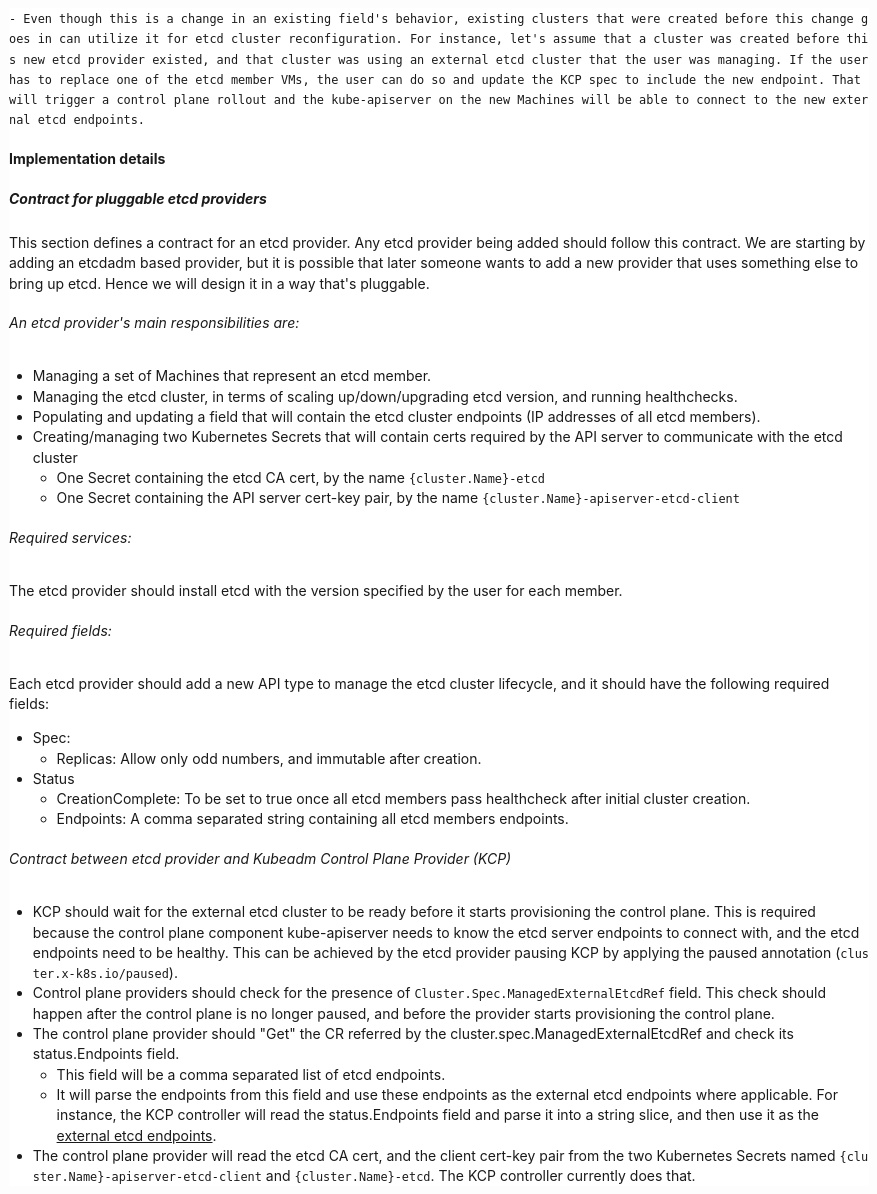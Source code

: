     - Even though this is a change in an existing field's behavior, existing clusters that were created before this change goes in can utilize it for etcd cluster reconfiguration. For instance, let's assume that a cluster was created before this new etcd provider existed, and that cluster was using an external etcd cluster that the user was managing. If the user has to replace one of the etcd member VMs, the user can do so and update the KCP spec to include the new endpoint. That will trigger a control plane rollout and the kube-apiserver on the new Machines will be able to connect to the new external etcd endpoints.


#### Implementation details

##### Contract for pluggable etcd providers
This section defines a contract for an etcd provider. Any etcd provider being added should follow this contract. We are starting by adding an etcdadm based provider, but it is possible that later someone wants to add a new provider that uses something else to bring up etcd. Hence we will design it in a way that's pluggable.

###### An etcd provider's main responsibilities are:

* Managing a set of Machines that represent an etcd member.
* Managing the etcd cluster, in terms of scaling up/down/upgrading etcd version, and running healthchecks.
* Populating and updating a field that will contain the etcd cluster endpoints (IP addresses of all etcd members). 
* Creating/managing two Kubernetes Secrets that will contain certs required by the API server to communicate with the etcd cluster
    * One Secret containing the etcd CA cert, by the name `{cluster.Name}-etcd`
    * One Secret containing the API server cert-key pair, by the name `{cluster.Name}-apiserver-etcd-client`

###### Required services:
The etcd provider should install etcd with the version specified by the user for each member.

###### Required fields:
Each etcd provider should add a new API type to manage the etcd cluster lifecycle, and it should have the following required fields:
- Spec:
    - Replicas: Allow only odd numbers, and immutable after creation.
- Status
    - CreationComplete: To be set to true once all etcd members pass healthcheck after initial cluster creation.
    - Endpoints: A comma separated string containing all etcd members endpoints.

###### Contract between etcd provider and Kubeadm Control Plane Provider (KCP)
- KCP should wait for the external etcd cluster to be ready before it starts provisioning the control plane. This is required because the control plane component kube-apiserver needs to know the etcd server endpoints to connect with, and the etcd endpoints need to be healthy. This can be achieved by the etcd provider pausing KCP by applying the paused annotation (`cluster.x-k8s.io/paused`).
- Control plane providers should check for the presence of `Cluster.Spec.ManagedExternalEtcdRef` field. This check should happen after the control plane is no longer paused, and before the provider starts provisioning the control plane.
- The control plane provider should "Get" the CR referred by the cluster.spec.ManagedExternalEtcdRef and check its status.Endpoints field. 
  - This field will be a comma separated list of etcd endpoints. 
  - It will parse the endpoints from this field and use these endpoints as the external etcd endpoints where applicable. For instance, the KCP controller will read the status.Endpoints field and parse it into a string slice, and then use it as the [external etcd endpoints](https://github.com/kubernetes-sigs/cluster-api/blob/master/bootstrap/kubeadm/api/v1alpha4/kubeadm_types.go#L269).
- The control plane provider will read the etcd CA cert, and the client cert-key pair from the two Kubernetes Secrets named `{cluster.Name}-apiserver-etcd-client` and `{cluster.Name}-etcd`. The KCP controller currently does that.
